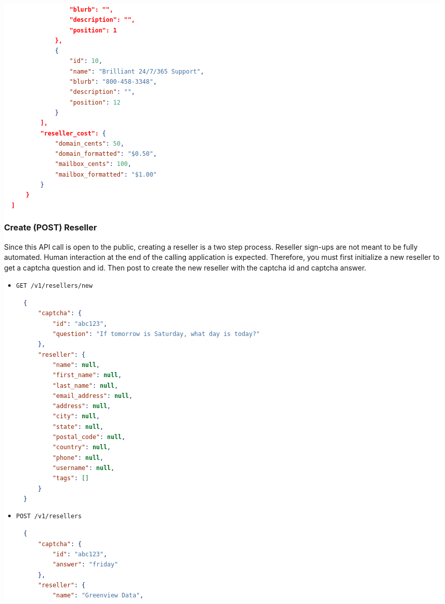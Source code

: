   ```json
					"blurb": "",
					"description": "",
					"position": 1
				},
				{
					"id": 10,
					"name": "Brilliant 24/7/365 Support",
					"blurb": "800-458-3348",
					"description": "",
					"position": 12
				}
			],
			"reseller_cost": {
				"domain_cents": 50,
				"domain_formatted": "$0.50",
				"mailbox_cents": 100,
				"mailbox_formatted": "$1.00"
			}
		}
	]
  ```

### Create (POST) Reseller

Since this API call is open to the public, creating a reseller is a two step process. Reseller sign-ups are not meant to be fully automated. Human interaction at the end of the calling application is expected. Therefore, you must first initialize a new reseller to get a captcha question and id. Then post to create the new reseller with the captcha id and captcha answer.

* `GET /v1/resellers/new`

  ```json
	{
		"captcha": {
			"id": "abc123",
			"question": "If tomorrow is Saturday, what day is today?"
		},
		"reseller": {
			"name": null,
			"first_name": null,
			"last_name": null,
			"email_address": null,
			"address": null,
			"city": null,
			"state": null,
			"postal_code": null,
			"country": null,
			"phone": null,
			"username": null,
			"tags": []
		}
	}
	```

* `POST /v1/resellers`

  ```json
	{
		"captcha": {
			"id": "abc123",
			"answer": "friday"
		},
		"reseller": {
			"name": "Greenview Data",
  ```